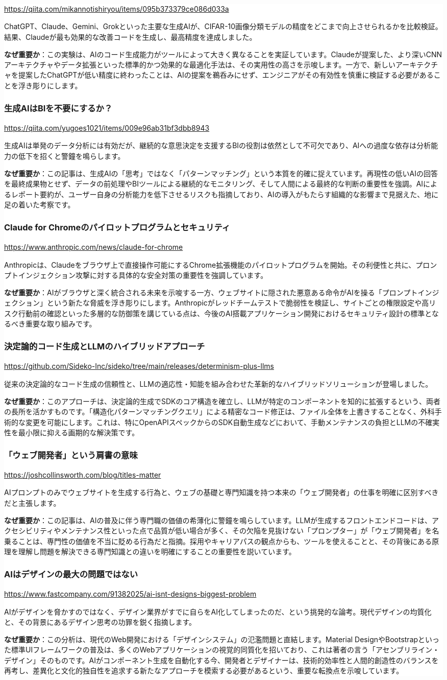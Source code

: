 https://qiita.com/mikannotishiryou/items/095b373379ce086d033a

ChatGPT、Claude、Gemini、Grokといった主要な生成AIが、CIFAR-10画像分類モデルの精度をどこまで向上させられるかを比較検証。結果、Claudeが最も効果的な改善コードを生成し、最高精度を達成しました。

**なぜ重要か**：この実験は、AIのコード生成能力がツールによって大きく異なることを実証しています。Claudeが提案した、より深いCNNアーキテクチャやデータ拡張といった標準的かつ効果的な最適化手法は、その実用性の高さを示唆します。一方で、新しいアーキテクチャを提案したChatGPTが低い精度に終わったことは、AIの提案を鵜呑みにせず、エンジニアがその有効性を慎重に検証する必要があることを浮き彫りにします。

### 生成AIはBIを不要にするか？

https://qiita.com/yugoes1021/items/009e96ab31bf3dbb8943

生成AIは単発のデータ分析には有効だが、継続的な意思決定を支援するBIの役割は依然として不可欠であり、AIへの過度な依存は分析能力の低下を招くと警鐘を鳴らします。

**なぜ重要か**：この記事は、生成AIの「思考」ではなく「パターンマッチング」という本質を的確に捉えています。再現性の低いAIの回答を最終成果物とせず、データの前処理やBIツールによる継続的なモニタリング、そして人間による最終的な判断の重要性を強調。AIによるレポート要約が、ユーザー自身の分析能力を低下させるリスクも指摘しており、AIの導入がもたらす組織的な影響まで見据えた、地に足の着いた考察です。

### Claude for Chromeのパイロットプログラムとセキュリティ

https://www.anthropic.com/news/claude-for-chrome

Anthropicは、Claudeをブラウザ上で直接操作可能にするChrome拡張機能のパイロットプログラムを開始。その利便性と共に、プロンプトインジェクション攻撃に対する具体的な安全対策の重要性を強調しています。

**なぜ重要か**：AIがブラウザと深く統合される未来を示唆する一方、ウェブサイトに隠された悪意ある命令がAIを操る「プロンプトインジェクション」という新たな脅威を浮き彫りにします。Anthropicがレッドチームテストで脆弱性を検証し、サイトごとの権限設定や高リスク行動前の確認といった多層的な防御策を講じている点は、今後のAI搭載アプリケーション開発におけるセキュリティ設計の標準となるべき重要な取り組みです。

### 決定論的コード生成とLLMのハイブリッドアプローチ

https://github.com/Sideko-Inc/sideko/tree/main/releases/determinism-plus-llms

従来の決定論的なコード生成の信頼性と、LLMの適応性・知能を組み合わせた革新的なハイブリッドソリューションが登場しました。

**なぜ重要か**：このアプローチは、決定論的生成でSDKのコア構造を確立し、LLMが特定のコンポーネントを知的に拡張するという、両者の長所を活かすものです。「構造化パターンマッチングクエリ」による精密なコード修正は、ファイル全体を上書きすることなく、外科手術的な変更を可能にします。これは、特にOpenAPIスペックからのSDK自動生成などにおいて、手動メンテナンスの負担とLLMの不確実性を最小限に抑える画期的な解決策です。

### 「ウェブ開発者」という肩書の意味

https://joshcollinsworth.com/blog/titles-matter

AIプロンプトのみでウェブサイトを生成する行為と、ウェブの基礎と専門知識を持つ本来の「ウェブ開発者」の仕事を明確に区別すべきだと主張します。

**なぜ重要か**：この記事は、AIの普及に伴う専門職の価値の希薄化に警鐘を鳴らしています。LLMが生成するフロントエンドコードは、アクセシビリティやメンテナンス性といった点で品質が低い場合が多く、その欠陥を見抜けない「プロンプター」が「ウェブ開発者」を名乗ることは、専門性の価値を不当に貶める行為だと指摘。採用やキャリアパスの観点からも、ツールを使えることと、その背後にある原理を理解し問題を解決できる専門知識との違いを明確にすることの重要性を説いています。

### AIはデザインの最大の問題ではない

https://www.fastcompany.com/91382025/ai-isnt-designs-biggest-problem

AIがデザインを脅かすのではなく、デザイン業界がすでに自らをAI化してしまったのだ、という挑発的な論考。現代デザインの均質化と、その背景にあるデザイン思考の功罪を鋭く指摘します。

**なぜ重要か**：この分析は、現代のWeb開発における「デザインシステム」の氾濫問題と直結します。Material DesignやBootstrapといった標準UIフレームワークの普及は、多くのWebアプリケーションの視覚的同質化を招いており、これは著者の言う「アセンブリライン・デザイン」そのものです。AIがコンポーネント生成を自動化する今、開発者とデザイナーは、技術的効率性と人間的創造性のバランスを再考し、差異化と文化的独自性を追求する新たなアプローチを模索する必要があるという、重要な転換点を示唆しています。
